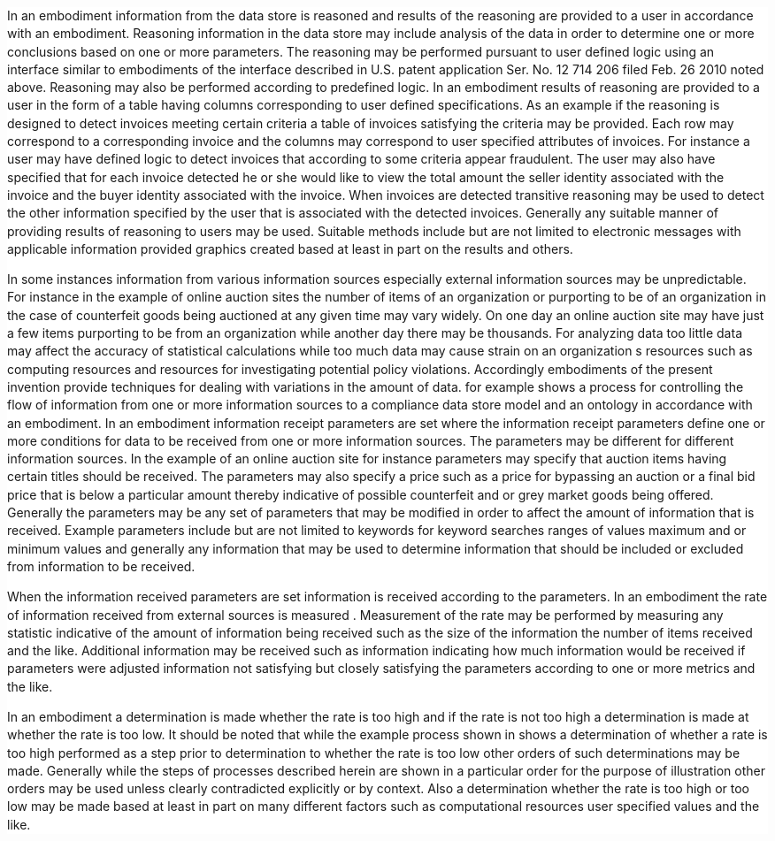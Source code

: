 In an embodiment information from the data store is reasoned and results of the reasoning are provided to a user in accordance with an embodiment. Reasoning information in the data store may include analysis of the data in order to determine one or more conclusions based on one or more parameters. The reasoning may be performed pursuant to user defined logic using an interface similar to embodiments of the interface described in U.S. patent application Ser. No. 12 714 206 filed Feb. 26 2010 noted above. Reasoning may also be performed according to predefined logic. In an embodiment results of reasoning are provided to a user in the form of a table having columns corresponding to user defined specifications. As an example if the reasoning is designed to detect invoices meeting certain criteria a table of invoices satisfying the criteria may be provided. Each row may correspond to a corresponding invoice and the columns may correspond to user specified attributes of invoices. For instance a user may have defined logic to detect invoices that according to some criteria appear fraudulent. The user may also have specified that for each invoice detected he or she would like to view the total amount the seller identity associated with the invoice and the buyer identity associated with the invoice. When invoices are detected transitive reasoning may be used to detect the other information specified by the user that is associated with the detected invoices. Generally any suitable manner of providing results of reasoning to users may be used. Suitable methods include but are not limited to electronic messages with applicable information provided graphics created based at least in part on the results and others.

In some instances information from various information sources especially external information sources may be unpredictable. For instance in the example of online auction sites the number of items of an organization or purporting to be of an organization in the case of counterfeit goods being auctioned at any given time may vary widely. On one day an online auction site may have just a few items purporting to be from an organization while another day there may be thousands. For analyzing data too little data may affect the accuracy of statistical calculations while too much data may cause strain on an organization s resources such as computing resources and resources for investigating potential policy violations. Accordingly embodiments of the present invention provide techniques for dealing with variations in the amount of data. for example shows a process for controlling the flow of information from one or more information sources to a compliance data store model and an ontology in accordance with an embodiment. In an embodiment information receipt parameters are set where the information receipt parameters define one or more conditions for data to be received from one or more information sources. The parameters may be different for different information sources. In the example of an online auction site for instance parameters may specify that auction items having certain titles should be received. The parameters may also specify a price such as a price for bypassing an auction or a final bid price that is below a particular amount thereby indicative of possible counterfeit and or grey market goods being offered. Generally the parameters may be any set of parameters that may be modified in order to affect the amount of information that is received. Example parameters include but are not limited to keywords for keyword searches ranges of values maximum and or minimum values and generally any information that may be used to determine information that should be included or excluded from information to be received.

When the information received parameters are set information is received according to the parameters. In an embodiment the rate of information received from external sources is measured . Measurement of the rate may be performed by measuring any statistic indicative of the amount of information being received such as the size of the information the number of items received and the like. Additional information may be received such as information indicating how much information would be received if parameters were adjusted information not satisfying but closely satisfying the parameters according to one or more metrics and the like.

In an embodiment a determination is made whether the rate is too high and if the rate is not too high a determination is made at whether the rate is too low. It should be noted that while the example process shown in shows a determination of whether a rate is too high performed as a step prior to determination to whether the rate is too low other orders of such determinations may be made. Generally while the steps of processes described herein are shown in a particular order for the purpose of illustration other orders may be used unless clearly contradicted explicitly or by context. Also a determination whether the rate is too high or too low may be made based at least in part on many different factors such as computational resources user specified values and the like.
